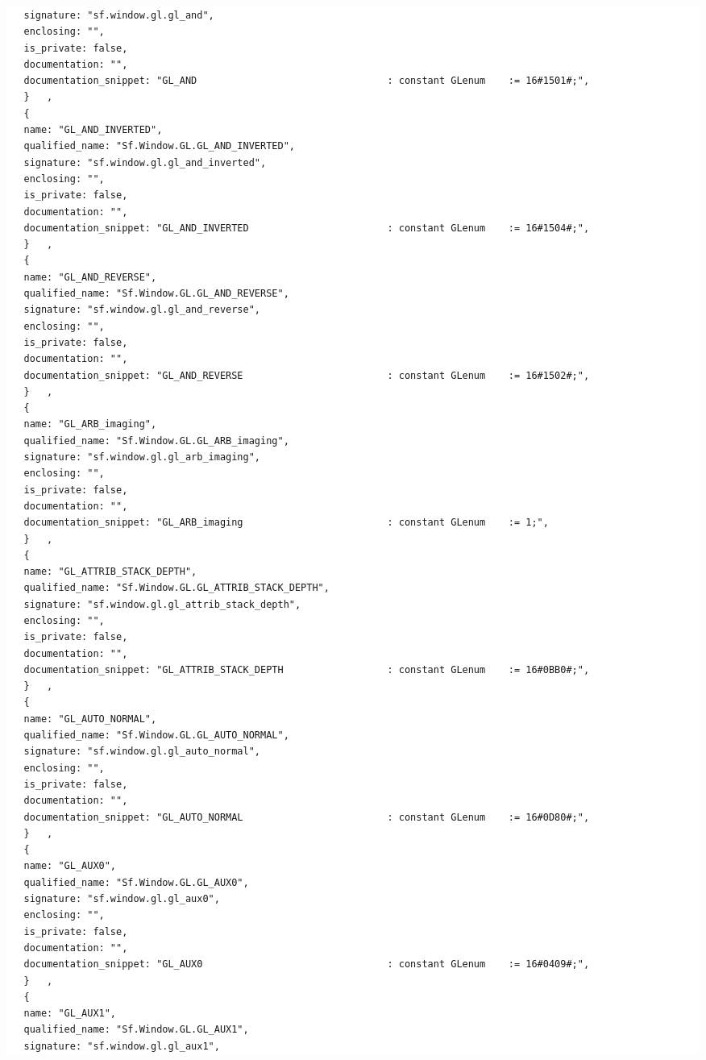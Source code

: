        signature: "sf.window.gl.gl_and",
       enclosing: "",
       is_private: false,
       documentation: "",
       documentation_snippet: "GL_AND                                 : constant GLenum    := 16#1501#;",
       }   ,
       {
       name: "GL_AND_INVERTED",
       qualified_name: "Sf.Window.GL.GL_AND_INVERTED",
       signature: "sf.window.gl.gl_and_inverted",
       enclosing: "",
       is_private: false,
       documentation: "",
       documentation_snippet: "GL_AND_INVERTED                        : constant GLenum    := 16#1504#;",
       }   ,
       {
       name: "GL_AND_REVERSE",
       qualified_name: "Sf.Window.GL.GL_AND_REVERSE",
       signature: "sf.window.gl.gl_and_reverse",
       enclosing: "",
       is_private: false,
       documentation: "",
       documentation_snippet: "GL_AND_REVERSE                         : constant GLenum    := 16#1502#;",
       }   ,
       {
       name: "GL_ARB_imaging",
       qualified_name: "Sf.Window.GL.GL_ARB_imaging",
       signature: "sf.window.gl.gl_arb_imaging",
       enclosing: "",
       is_private: false,
       documentation: "",
       documentation_snippet: "GL_ARB_imaging                         : constant GLenum    := 1;",
       }   ,
       {
       name: "GL_ATTRIB_STACK_DEPTH",
       qualified_name: "Sf.Window.GL.GL_ATTRIB_STACK_DEPTH",
       signature: "sf.window.gl.gl_attrib_stack_depth",
       enclosing: "",
       is_private: false,
       documentation: "",
       documentation_snippet: "GL_ATTRIB_STACK_DEPTH                  : constant GLenum    := 16#0BB0#;",
       }   ,
       {
       name: "GL_AUTO_NORMAL",
       qualified_name: "Sf.Window.GL.GL_AUTO_NORMAL",
       signature: "sf.window.gl.gl_auto_normal",
       enclosing: "",
       is_private: false,
       documentation: "",
       documentation_snippet: "GL_AUTO_NORMAL                         : constant GLenum    := 16#0D80#;",
       }   ,
       {
       name: "GL_AUX0",
       qualified_name: "Sf.Window.GL.GL_AUX0",
       signature: "sf.window.gl.gl_aux0",
       enclosing: "",
       is_private: false,
       documentation: "",
       documentation_snippet: "GL_AUX0                                : constant GLenum    := 16#0409#;",
       }   ,
       {
       name: "GL_AUX1",
       qualified_name: "Sf.Window.GL.GL_AUX1",
       signature: "sf.window.gl.gl_aux1",